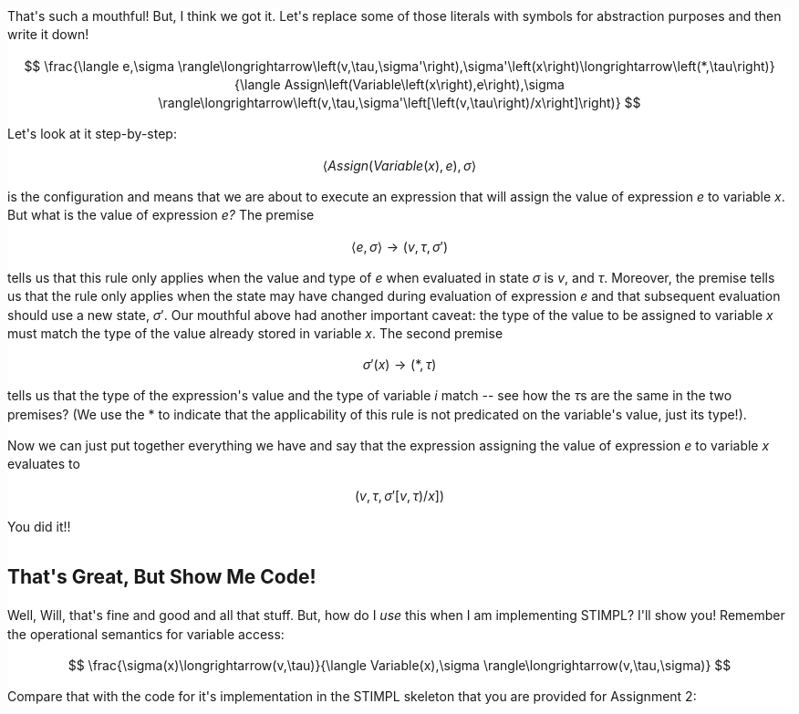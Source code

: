 That's such a mouthful! But, I think we got it. Let's replace some of those literals with symbols for abstraction purposes and then write it down!

$$
\frac{\langle e,\sigma \rangle\longrightarrow\left(v,\tau,\sigma'\right),\sigma'\left(x\right)\longrightarrow\left(*,\tau\right)}{\langle Assign\left(Variable\left(x\right),e\right),\sigma \rangle\longrightarrow\left(v,\tau,\sigma'\left[\left(v,\tau\right)/x\right]\right)}
$$

Let's look at it step-by-step:

$$
\langle Assign(Variable(x), e), \sigma \rangle
$$

is the configuration and means that we are about to execute an expression that will assign the value of expression _e_ to variable _x_. But what is the value of expression _e?_ The premise

$$
\langle e, \sigma \rangle \longrightarrow (v, \tau,\sigma')
$$

tells us that this rule only applies when the value and type of _e_ when evaluated in state $\sigma$ is $v$, and $\tau$. Moreover, the premise tells us that the rule only applies when the state may have changed during evaluation of expression _e_ and that subsequent evaluation should use a new state, $\sigma'$. Our mouthful above had another important caveat: the type of the value to be assigned to variable _x_ must match the type of the value already stored in variable _x_. The second premise

$$
\sigma'(x) \longrightarrow (*, \tau)
$$

tells us that the type of the expression's value and the type of variable _i_ match -- see how the $\tau$s are the same in the two premises? (We use the $*$ to indicate that the applicability of this rule is not predicated on the variable's value, just its type!).

Now we can just put together everything we have and say that the expression assigning the value of expression _e_ to variable _x_ evaluates to

$$
(v,\tau,\sigma'[v,\tau)/x])
$$

You did it!!

## That's Great, But Show Me Code!

Well, Will, that's fine and good and all that stuff. But, how do I _use_ this when I am implementing STIMPL? I'll show you! Remember the operational semantics for variable access:

$$
\frac{\sigma(x)\longrightarrow(v,\tau)}{\langle Variable(x),\sigma \rangle\longrightarrow(v,\tau,\sigma)}
$$

Compare that with the code for it's implementation in the STIMPL skeleton that you are provided for Assignment 2:
